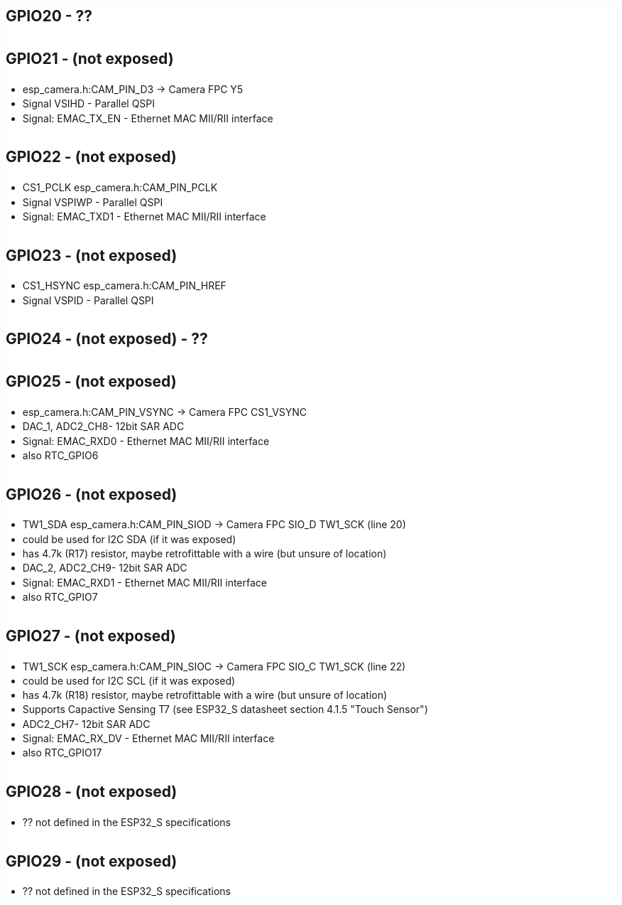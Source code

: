 ## GPIO20 - ??

## GPIO21 - (not exposed)
* esp_camera.h:CAM_PIN_D3 -> Camera FPC Y5
* Signal VSIHD - Parallel QSPI
* Signal: EMAC_TX_EN - Ethernet MAC MII/RII interface

## GPIO22 - (not exposed)
* CS1_PCLK   esp_camera.h:CAM_PIN_PCLK
* Signal VSPIWP - Parallel QSPI
* Signal: EMAC_TXD1 - Ethernet MAC MII/RII interface

## GPIO23 - (not exposed)
* CS1_HSYNC  esp_camera.h:CAM_PIN_HREF
* Signal VSPID - Parallel QSPI

## GPIO24 - (not exposed) - ??

## GPIO25 - (not exposed)
* esp_camera.h:CAM_PIN_VSYNC -> Camera FPC CS1_VSYNC
* DAC_1, ADC2_CH8- 12bit SAR ADC
* Signal: EMAC_RXD0 - Ethernet MAC MII/RII interface
* also RTC_GPIO6

## GPIO26 - (not exposed)
* TW1_SDA esp_camera.h:CAM_PIN_SIOD -> Camera FPC SIO_D TW1_SCK (line 20)
* could be used for I2C SDA (if it was exposed) 
* has 4.7k (R17) resistor, maybe retrofittable with a wire (but unsure of location)
* DAC_2, ADC2_CH9- 12bit SAR ADC
* Signal: EMAC_RXD1 - Ethernet MAC MII/RII interface
* also RTC_GPIO7

## GPIO27 - (not exposed)
* TW1_SCK esp_camera.h:CAM_PIN_SIOC ->  Camera FPC SIO_C TW1_SCK (line 22)
* could be used for I2C SCL (if it was exposed) 
* has 4.7k (R18) resistor, maybe retrofittable with a wire (but unsure of location)
* Supports Capactive Sensing T7 (see ESP32_S datasheet section 4.1.5 "Touch Sensor")
* ADC2_CH7- 12bit SAR ADC
* Signal: EMAC_RX_DV - Ethernet MAC MII/RII interface
* also RTC_GPIO17

## GPIO28 - (not exposed) 
* ?? not defined in the ESP32_S specifications

## GPIO29 - (not exposed) 
* ?? not defined in the ESP32_S specifications

